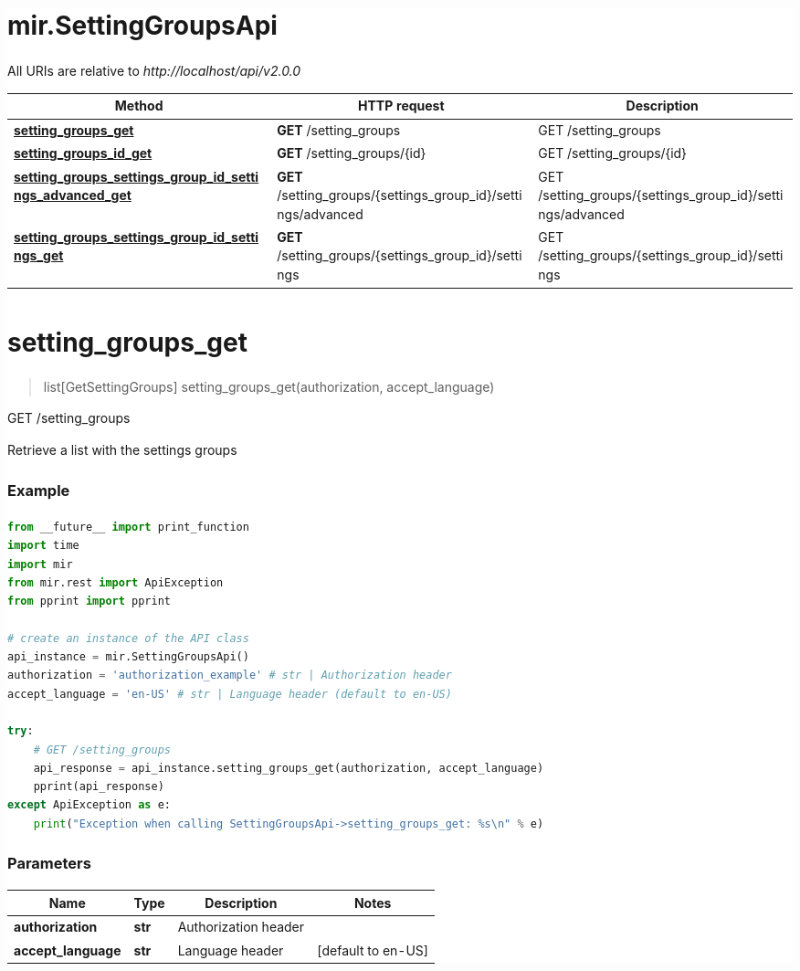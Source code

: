 # mir.SettingGroupsApi

All URIs are relative to *http://localhost/api/v2.0.0*

Method | HTTP request | Description
------------- | ------------- | -------------
[**setting_groups_get**](SettingGroupsApi.md#setting_groups_get) | **GET** /setting_groups | GET /setting_groups
[**setting_groups_id_get**](SettingGroupsApi.md#setting_groups_id_get) | **GET** /setting_groups/{id} | GET /setting_groups/{id}
[**setting_groups_settings_group_id_settings_advanced_get**](SettingGroupsApi.md#setting_groups_settings_group_id_settings_advanced_get) | **GET** /setting_groups/{settings_group_id}/settings/advanced | GET /setting_groups/{settings_group_id}/settings/advanced
[**setting_groups_settings_group_id_settings_get**](SettingGroupsApi.md#setting_groups_settings_group_id_settings_get) | **GET** /setting_groups/{settings_group_id}/settings | GET /setting_groups/{settings_group_id}/settings


# **setting_groups_get**
> list[GetSettingGroups] setting_groups_get(authorization, accept_language)

GET /setting_groups

Retrieve a list with the settings groups

### Example
```python
from __future__ import print_function
import time
import mir
from mir.rest import ApiException
from pprint import pprint

# create an instance of the API class
api_instance = mir.SettingGroupsApi()
authorization = 'authorization_example' # str | Authorization header
accept_language = 'en-US' # str | Language header (default to en-US)

try:
    # GET /setting_groups
    api_response = api_instance.setting_groups_get(authorization, accept_language)
    pprint(api_response)
except ApiException as e:
    print("Exception when calling SettingGroupsApi->setting_groups_get: %s\n" % e)
```

### Parameters

Name | Type | Description  | Notes
------------- | ------------- | ------------- | -------------
 **authorization** | **str**| Authorization header | 
 **accept_language** | **str**| Language header | [default to en-US]
